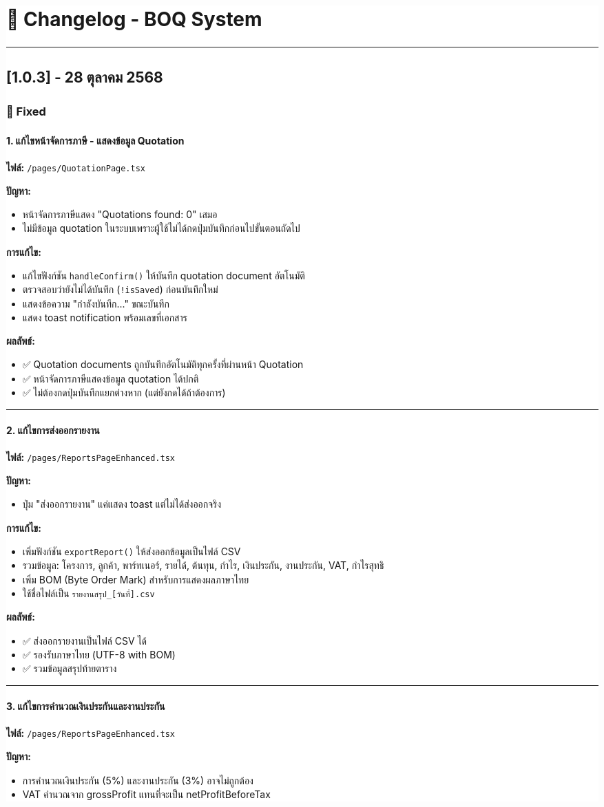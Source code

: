 # 📝 Changelog - BOQ System

---

## [1.0.3] - 28 ตุลาคม 2568

### 🐛 Fixed

#### 1. แก้ไขหน้าจัดการภาษี - แสดงข้อมูล Quotation
**ไฟล์:** `/pages/QuotationPage.tsx`

**ปัญหา:**
- หน้าจัดการภาษีแสดง "Quotations found: 0" เสมอ
- ไม่มีข้อมูล quotation ในระบบเพราะผู้ใช้ไม่ได้กดปุ่มบันทึกก่อนไปขั้นตอนถัดไป

**การแก้ไข:**
- แก้ไขฟังก์ชัน `handleConfirm()` ให้บันทึก quotation document อัตโนมัติ
- ตรวจสอบว่ายังไม่ได้บันทึก (`!isSaved`) ก่อนบันทึกใหม่
- แสดงข้อความ "กำลังบันทึก..." ขณะบันทึก
- แสดง toast notification พร้อมเลขที่เอกสาร

**ผลลัพธ์:**
- ✅ Quotation documents ถูกบันทึกอัตโนมัติทุกครั้งที่ผ่านหน้า Quotation
- ✅ หน้าจัดการภาษีแสดงข้อมูล quotation ได้ปกติ
- ✅ ไม่ต้องกดปุ่มบันทึกแยกต่างหาก (แต่ยังกดได้ถ้าต้องการ)

---

#### 2. แก้ไขการส่งออกรายงาน
**ไฟล์:** `/pages/ReportsPageEnhanced.tsx`

**ปัญหา:**
- ปุ่ม "ส่งออกรายงาน" แค่แสดง toast แต่ไม่ได้ส่งออกจริง

**การแก้ไข:**
- เพิ่มฟังก์ชัน `exportReport()` ให้ส่งออกข้อมูลเป็นไฟล์ CSV
- รวมข้อมูล: โครงการ, ลูกค้า, พาร์ทเนอร์, รายได้, ต้นทุน, กำไร, เงินประกัน, งานประกัน, VAT, กำไรสุทธิ
- เพิ่ม BOM (Byte Order Mark) สำหรับการแสดงผลภาษาไทย
- ใช้ชื่อไฟล์เป็น `รายงานสรุป_[วันที่].csv`

**ผลลัพธ์:**
- ✅ ส่งออกรายงานเป็นไฟล์ CSV ได้
- ✅ รองรับภาษาไทย (UTF-8 with BOM)
- ✅ รวมข้อมูลสรุปท้ายตาราง

---

#### 3. แก้ไขการคำนวณเงินประกันและงานประกัน
**ไฟล์:** `/pages/ReportsPageEnhanced.tsx`

**ปัญหา:**
- การคำนวณเงินประกัน (5%) และงานประกัน (3%) อาจไม่ถูกต้อง
- VAT คำนวณจาก grossProfit แทนที่จะเป็น netProfitBeforeTax
